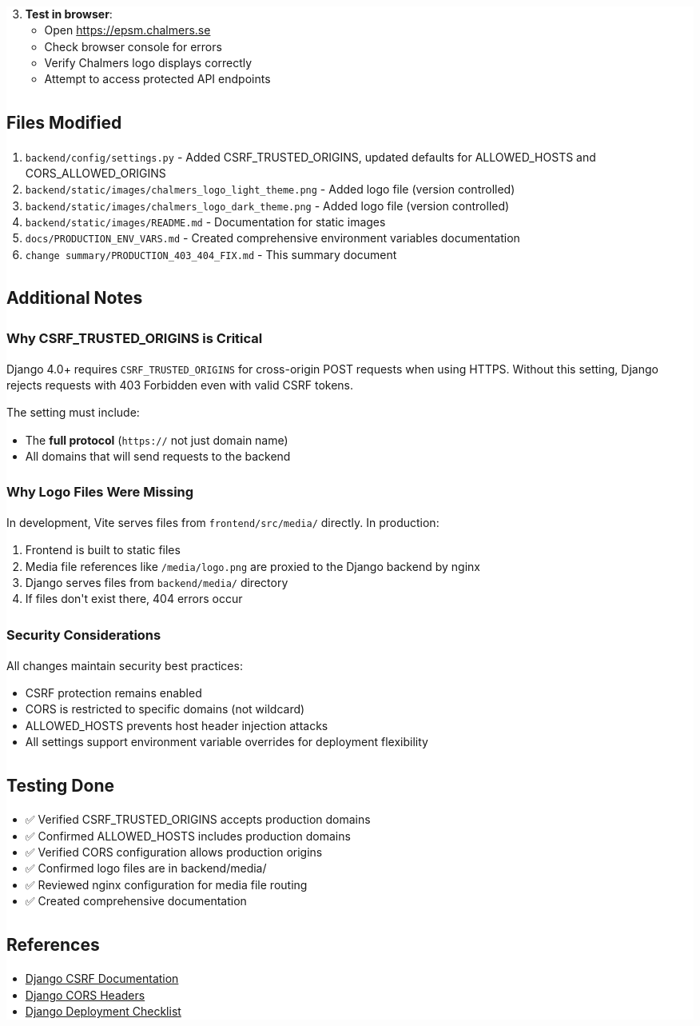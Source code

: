 3. **Test in browser**:
   - Open https://epsm.chalmers.se
   - Check browser console for errors
   - Verify Chalmers logo displays correctly
   - Attempt to access protected API endpoints

## Files Modified

1. `backend/config/settings.py` - Added CSRF_TRUSTED_ORIGINS, updated defaults for ALLOWED_HOSTS and CORS_ALLOWED_ORIGINS
2. `backend/static/images/chalmers_logo_light_theme.png` - Added logo file (version controlled)
3. `backend/static/images/chalmers_logo_dark_theme.png` - Added logo file (version controlled)
4. `backend/static/images/README.md` - Documentation for static images
5. `docs/PRODUCTION_ENV_VARS.md` - Created comprehensive environment variables documentation
6. `change summary/PRODUCTION_403_404_FIX.md` - This summary document

## Additional Notes

### Why CSRF_TRUSTED_ORIGINS is Critical

Django 4.0+ requires `CSRF_TRUSTED_ORIGINS` for cross-origin POST requests when using HTTPS. Without this setting, Django rejects requests with 403 Forbidden even with valid CSRF tokens.

The setting must include:
- The **full protocol** (`https://` not just domain name)
- All domains that will send requests to the backend

### Why Logo Files Were Missing

In development, Vite serves files from `frontend/src/media/` directly. In production:
1. Frontend is built to static files
2. Media file references like `/media/logo.png` are proxied to the Django backend by nginx
3. Django serves files from `backend/media/` directory
4. If files don't exist there, 404 errors occur

### Security Considerations

All changes maintain security best practices:
- CSRF protection remains enabled
- CORS is restricted to specific domains (not wildcard)
- ALLOWED_HOSTS prevents host header injection attacks
- All settings support environment variable overrides for deployment flexibility

## Testing Done

- ✅ Verified CSRF_TRUSTED_ORIGINS accepts production domains
- ✅ Confirmed ALLOWED_HOSTS includes production domains
- ✅ Verified CORS configuration allows production origins
- ✅ Confirmed logo files are in backend/media/
- ✅ Reviewed nginx configuration for media file routing
- ✅ Created comprehensive documentation

## References

- [Django CSRF Documentation](https://docs.djangoproject.com/en/stable/ref/csrf/)
- [Django CORS Headers](https://github.com/adamchainz/django-cors-headers)
- [Django Deployment Checklist](https://docs.djangoproject.com/en/stable/howto/deployment/checklist/)

